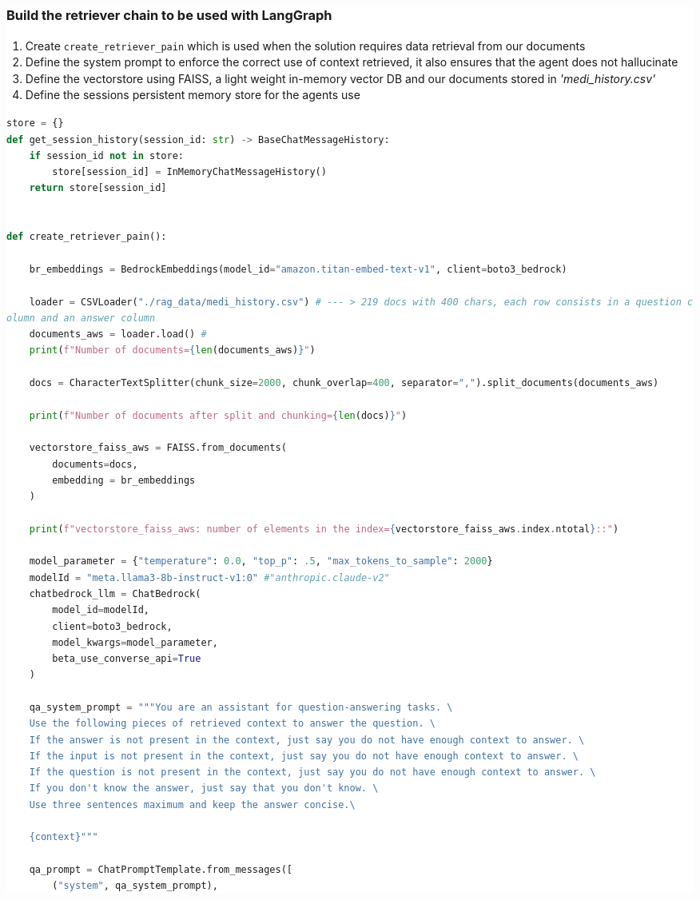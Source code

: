 ### Build the retriever chain to be used with LangGraph
1. Create `create_retriever_pain` which is used when the solution requires data retrieval from our documents
2. Define the system prompt to enforce the correct use of context retrieved, it also ensures that the agent does not hallucinate
3. Define the vectorstore using FAISS, a light weight in-memory vector DB and our documents stored in _'medi_history.csv'_
4. Define the sessions persistent memory store for the agents use


```python
store = {}
def get_session_history(session_id: str) -> BaseChatMessageHistory:
    if session_id not in store:
        store[session_id] = InMemoryChatMessageHistory()
    return store[session_id]


def create_retriever_pain():

    br_embeddings = BedrockEmbeddings(model_id="amazon.titan-embed-text-v1", client=boto3_bedrock)
    
    loader = CSVLoader("./rag_data/medi_history.csv") # --- > 219 docs with 400 chars, each row consists in a question column and an answer column
    documents_aws = loader.load() #
    print(f"Number of documents={len(documents_aws)}")

    docs = CharacterTextSplitter(chunk_size=2000, chunk_overlap=400, separator=",").split_documents(documents_aws)

    print(f"Number of documents after split and chunking={len(docs)}")
        
    vectorstore_faiss_aws = FAISS.from_documents(
        documents=docs,
        embedding = br_embeddings
    )

    print(f"vectorstore_faiss_aws: number of elements in the index={vectorstore_faiss_aws.index.ntotal}::")

    model_parameter = {"temperature": 0.0, "top_p": .5, "max_tokens_to_sample": 2000}
    modelId = "meta.llama3-8b-instruct-v1:0" #"anthropic.claude-v2"
    chatbedrock_llm = ChatBedrock(
        model_id=modelId,
        client=boto3_bedrock,
        model_kwargs=model_parameter, 
        beta_use_converse_api=True
    )

    qa_system_prompt = """You are an assistant for question-answering tasks. \
    Use the following pieces of retrieved context to answer the question. \
    If the answer is not present in the context, just say you do not have enough context to answer. \
    If the input is not present in the context, just say you do not have enough context to answer. \
    If the question is not present in the context, just say you do not have enough context to answer. \
    If you don't know the answer, just say that you don't know. \
    Use three sentences maximum and keep the answer concise.\

    {context}"""

    qa_prompt = ChatPromptTemplate.from_messages([
        ("system", qa_system_prompt),
```